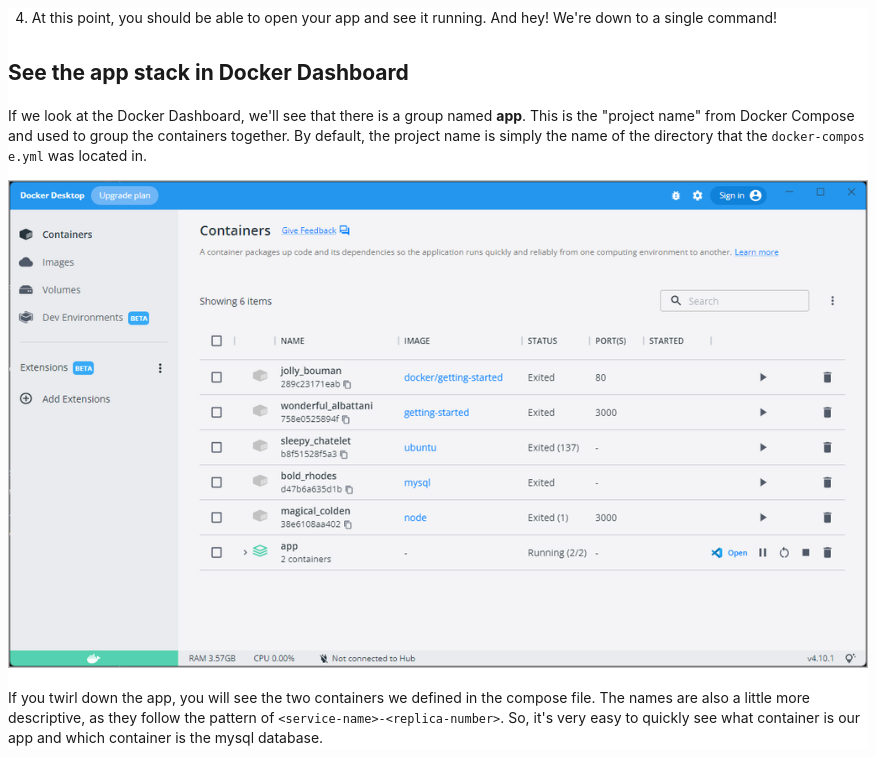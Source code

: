 4. At this point, you should be able to open your app and see it running. And hey! We're down to a single command!

## See the app stack in Docker Dashboard

If we look at the Docker Dashboard, we'll see that there is a group named **app**. This is the "project name" from Docker
Compose and used to group the containers together. By default, the project name is simply the name of the directory that the
`docker-compose.yml` was located in.

![Docker Dashboard with app project](images/dashboard-app-project-collapsed.png)

If you twirl down the app, you will see the two containers we defined in the compose file. The names are also a little
more descriptive, as they follow the pattern of `<service-name>-<replica-number>`. So, it's very easy to
quickly see what container is our app and which container is the mysql database.
